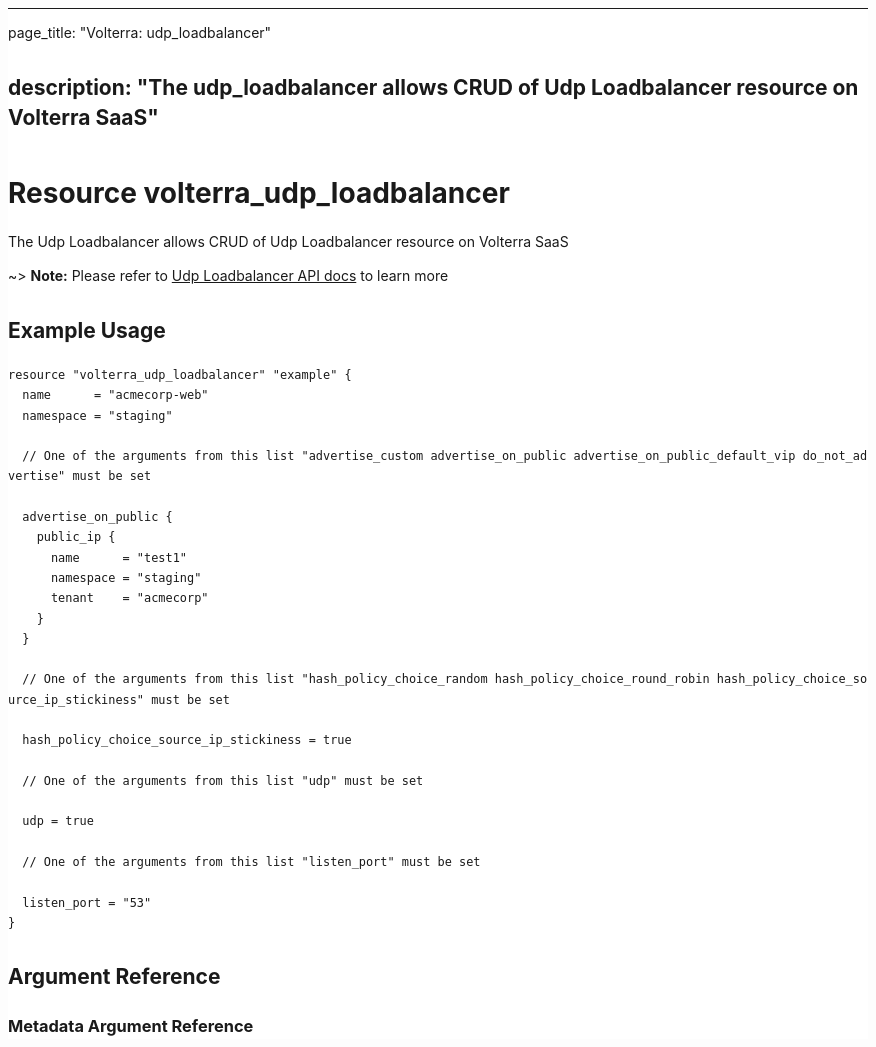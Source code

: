 ---

page_title: "Volterra: udp_loadbalancer"

description: "The udp_loadbalancer allows CRUD of Udp Loadbalancer resource on Volterra SaaS"
---------------------------------------------------------------------------------------------

Resource volterra_udp_loadbalancer
==================================

The Udp Loadbalancer allows CRUD of Udp Loadbalancer resource on Volterra SaaS

~> **Note:** Please refer to [Udp Loadbalancer API docs](https://docs.cloud.f5.com/docs-v2/api/views-udp-loadbalancer) to learn more

Example Usage
-------------

```hcl
resource "volterra_udp_loadbalancer" "example" {
  name      = "acmecorp-web"
  namespace = "staging"

  // One of the arguments from this list "advertise_custom advertise_on_public advertise_on_public_default_vip do_not_advertise" must be set

  advertise_on_public {
    public_ip {
      name      = "test1"
      namespace = "staging"
      tenant    = "acmecorp"
    }
  }

  // One of the arguments from this list "hash_policy_choice_random hash_policy_choice_round_robin hash_policy_choice_source_ip_stickiness" must be set

  hash_policy_choice_source_ip_stickiness = true

  // One of the arguments from this list "udp" must be set

  udp = true

  // One of the arguments from this list "listen_port" must be set

  listen_port = "53"
}

```

Argument Reference
------------------

### Metadata Argument Reference
